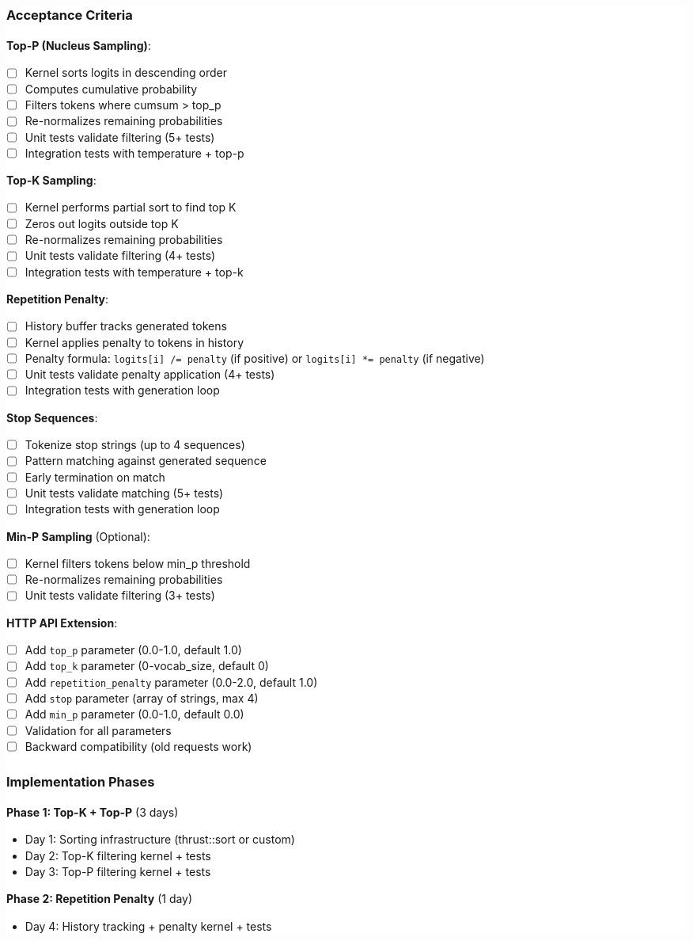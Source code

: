 ### Acceptance Criteria

**Top-P (Nucleus Sampling)**:
- [ ] Kernel sorts logits in descending order
- [ ] Computes cumulative probability
- [ ] Filters tokens where cumsum > top_p
- [ ] Re-normalizes remaining probabilities
- [ ] Unit tests validate filtering (5+ tests)
- [ ] Integration tests with temperature + top-p

**Top-K Sampling**:
- [ ] Kernel performs partial sort to find top K
- [ ] Zeros out logits outside top K
- [ ] Re-normalizes remaining probabilities
- [ ] Unit tests validate filtering (4+ tests)
- [ ] Integration tests with temperature + top-k

**Repetition Penalty**:
- [ ] History buffer tracks generated tokens
- [ ] Kernel applies penalty to tokens in history
- [ ] Penalty formula: `logits[i] /= penalty` (if positive) or `logits[i] *= penalty` (if negative)
- [ ] Unit tests validate penalty application (4+ tests)
- [ ] Integration tests with generation loop

**Stop Sequences**:
- [ ] Tokenize stop strings (up to 4 sequences)
- [ ] Pattern matching against generated sequence
- [ ] Early termination on match
- [ ] Unit tests validate matching (5+ tests)
- [ ] Integration tests with generation loop

**Min-P Sampling** (Optional):
- [ ] Kernel filters tokens below min_p threshold
- [ ] Re-normalizes remaining probabilities
- [ ] Unit tests validate filtering (3+ tests)

**HTTP API Extension**:
- [ ] Add `top_p` parameter (0.0-1.0, default 1.0)
- [ ] Add `top_k` parameter (0-vocab_size, default 0)
- [ ] Add `repetition_penalty` parameter (0.0-2.0, default 1.0)
- [ ] Add `stop` parameter (array of strings, max 4)
- [ ] Add `min_p` parameter (0.0-1.0, default 0.0)
- [ ] Validation for all parameters
- [ ] Backward compatibility (old requests work)

### Implementation Phases

**Phase 1: Top-K + Top-P** (3 days)
- Day 1: Sorting infrastructure (thrust::sort or custom)
- Day 2: Top-K filtering kernel + tests
- Day 3: Top-P filtering kernel + tests

**Phase 2: Repetition Penalty** (1 day)
- Day 4: History tracking + penalty kernel + tests
